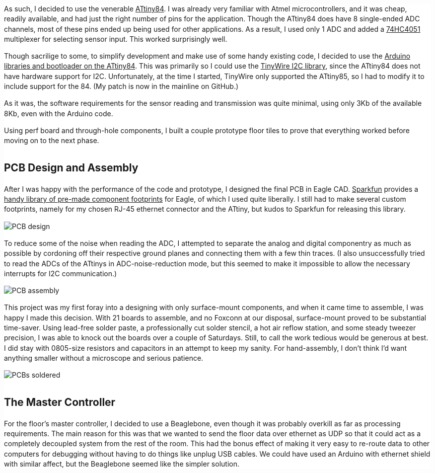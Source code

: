 As such, I decided to use the venerable [ATtiny84](http://www.atmel.com/devices/attiny84.aspx). I was already very familiar with Atmel microcontrollers, and it was cheap, readily available, and had just the right number of pins for the application. Though the ATtiny84 does have 8 single-ended ADC channels, most of these pins ended up being used for other applications. As a result, I used only 1 ADC and added a [74HC4051](http://www.nxp.com/documents/data_sheet/74HC_HCT4051.pdf) multiplexer for selecting sensor input. This worked surprisingly well.

Though sacrilige to some, to simplify development and make use of some handy existing code, I decided to use the [Arduino libraries and bootloader on the ATtiny84](http://hlt.media.mit.edu/?p=1695). This was primarily so I could use the [TinyWire I2C library](https://github.com/rambo/TinyWire), since the ATtiny84 does not have hardware support for I2C. Unfortunately, at the time I started, TinyWire only supported the ATtiny85, so I had to modify it to include support for the 84. (My patch is now in the mainline on GitHub.)

As it was, the software requirements for the sensor reading and transmission was quite minimal, using only 3Kb of the available 8Kb, even with the Arduino code.

Using perf board and through-hole components, I built a couple prototype floor tiles to prove that everything worked before moving on to the next phase.

## PCB Design and Assembly

After I was happy with the performance of the code and prototype, I designed the final PCB in Eagle CAD. [Sparkfun](http://www.sparkfun.com) provides a [handy library of pre-made component footprints](https://github.com/sparkfun/SparkFun-Eagle-Libraries) for Eagle, of which I used quite liberally. I still had to make several custom footprints, namely for my chosen RJ-45 ethernet connector and the ATtiny, but kudos to Sparkfun for releasing this library.

<img src="/images/ccm_activefloor6.jpg" width="620" alt="PCB design" class="framed" />

To reduce some of the noise when reading the ADC, I attempted to separate the analog and digital componentry as much as possible by cordoning off their respective ground planes and connecting them with a few thin traces. (I also unsuccessfully tried to read the ADCs of the ATtinys in ADC-noise-reduction mode, but this seemed to make it impossible to allow the necessary interrupts for I2C communication.)

<img src="/images/ccm_activefloor10.jpg" width="620" alt="PCB assembly" class="framed" />

This project was my first foray into a designing with only surface-mount components, and when it came time to assemble, I was happy I made this decision. With 21 boards to assemble, and no Foxconn at our disposal, surface-mount proved to be substantial time-saver. Using lead-free solder paste, a professionally cut solder stencil, a hot air reflow station, and some steady tweezer precision, I was able to knock out the boards over a couple of Saturdays. Still, to call the work tedious would be generous at best. I did stay with 0805-size resistors and capacitors in an attempt to keep my sanity. For hand-assembly, I don’t think I’d want anything smaller without a microscope and serious patience.

<img src="/images/ccm_activefloor7.jpg" width="620" alt="PCBs soldered" class="framed" />

## The Master Controller

For the floor’s master controller, I decided to use a Beaglebone, even though it was probably overkill as far as processing requirements. The main reason for this was that we wanted to send the floor data over ethernet as UDP so that it could act as a completely decoupled system from the rest of the room. This had the bonus effect of making it very easy to re-route data to other computers for debugging without having to do things like unplug USB cables. We could have used an Arduino with ethernet shield with similar affect, but the Beaglebone seemed like the simpler solution.
